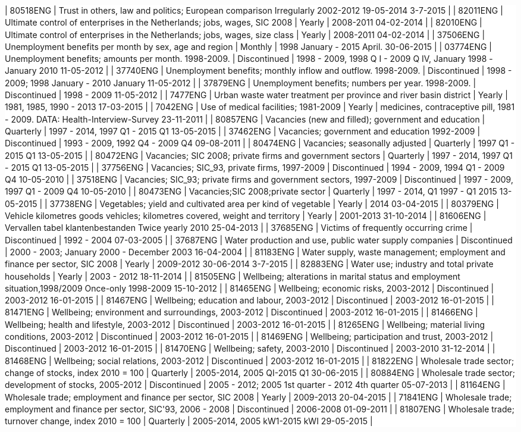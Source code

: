 | 80518ENG | Trust in others, law and politics; European comparison Irregularly 2002-2012 19-05-2014 3-7-2015 |
| 82011ENG | Ultimate control of enterprises in the Netherlands; jobs, wages, SIC 2008 | Yearly | 2008-2011 04-02-2014 |
| 82010ENG | Ultimate control of enterprises in the Netherlands; jobs, wages, size class | Yearly | 2008-2011 04-02-2014 |
| 37506ENG | Unemployment benefits per month by sex, age and region | Monthly | 1998 January - 2015 April. 30-06-2015 |
| 03774ENG | Unemployment benefits; amounts per month. 1998-2009. | Discontinued | 1998 - 2009, 1998 Q I - 2009 Q IV, January 1998 -January 2010 11-05-2012 |
| 37740ENG | Unemployment benefits; monthly inflow and outflow. 1998-2009. | Discontinued | 1998 - 2009; 1998 January - 2010 January 11-05-2012 |
| 37879ENG | Unemployment benefits; numbers per year. 1998-2009. | Discontinued | 1998 - 2009 11-05-2012 |
| 7477ENG | Urban waste water treatment per province and river basin district | Yearly | 1981, 1985, 1990 - 2013 17-03-2015 |
| 7042ENG | Use of medical facilities; 1981-2009 | Yearly | medicines, contraceptive pill, 1981 - 2009. DATA: Health-Interview-Survey 23-11-2011 |
| 80857ENG | Vacancies (new and filled); government and education | Quarterly | 1997 - 2014, 1997 Q1 - 2015 Q1 13-05-2015 |
| 37462ENG | Vacancies; government and education 1992-2009 | Discontinued | 1993 - 2009, 1992 Q4 - 2009 Q4 09-08-2011 |
| 80474ENG | Vacancies; seasonally adjusted | Quarterly | 1997 Q1 - 2015 Q1 13-05-2015 |
| 80472ENG | Vacancies; SIC 2008; private firms and government sectors | Quarterly | 1997 - 2014, 1997 Q1 - 2015 Q1 13-05-2015 |
| 37756ENG | Vacancies; SIC\_93, private firms, 1997-2009 | Discontinued | 1994 - 2009, 1994 Q1 - 2009 Q4 10-05-2010 |
| 37518ENG | Vacancies; SIC\_93; private firms and government sectors, 1997-2009 | Discontinued | 1997 - 2009, 1997 Q1 - 2009 Q4 10-05-2010 |
| 80473ENG | Vacancies;SIC 2008;private sector | Quarterly | 1997 - 2014, Q1 1997 - Q1 2015 13-05-2015 |
| 37738ENG | Vegetables; yield and cultivated area per kind of vegetable | Yearly | 2014 03-04-2015 |
| 80379ENG | Vehicle kilometres goods vehicles; kilometres covered, weight and territory | Yearly | 2001-2013 31-10-2014 |
| 81606ENG | Vervallen tabel klantenbestanden Twice yearly 2010 25-04-2013 |
| 37685ENG | Victims of frequently occurring crime | Discontinued | 1992 - 2004 07-03-2005 |
| 37687ENG | Water production and use, public water supply companies | Discontinued | 2000 - 2003; January 2000 - December 2003 16-04-2004 |
| 81183ENG | Water supply, waste management; employment and finance per sector, SIC 2008 | Yearly | 2009-2012 30-06-2014 3-7-2015 |
| 82883ENG | Water use; industry and total private households | Yearly | 2003 - 2012 18-11-2014 |
| 81505ENG | Wellbeing; alterations in marital status and employment situation,1998/2009 Once-only 1998-2009 15-10-2012 |
| 81465ENG | Wellbeing; economic risks, 2003-2012 | Discontinued | 2003-2012 16-01-2015 |
| 81467ENG | Wellbeing; education and labour, 2003-2012 | Discontinued | 2003-2012 16-01-2015 |
| 81471ENG | Wellbeing; environment and surroundings, 2003-2012 | Discontinued | 2003-2012 16-01-2015 |
| 81466ENG | Wellbeing; health and lifestyle, 2003-2012 | Discontinued | 2003-2012 16-01-2015 |
| 81265ENG | Wellbeing; material living conditions, 2003-2012 | Discontinued | 2003-2012 16-01-2015 |
| 81469ENG | Wellbeing; participation and trust, 2003-2012 | Discontinued | 2003-2012 16-01-2015 |
| 81470ENG | Wellbeing; safety, 2003-2010 | Discontinued | 2003-2010 31-12-2014 |
| 81468ENG | Wellbeing; social relations, 2003-2012 | Discontinued | 2003-2012 16-01-2015 |
| 81822ENG | Wholesale trade sector; change of stocks, index 2010 = 100 | Quarterly | 2005-2014, 2005 QI-2015 Q1 30-06-2015 |
| 80884ENG | Wholesale trade sector; development of stocks, 2005-2012 | Discontinued | 2005 - 2012; 2005 1st quarter - 2012 4th quarter 05-07-2013 |
| 81164ENG | Wholesale trade; employment and finance per sector, SIC 2008 | Yearly | 2009-2013 20-04-2015 |
| 71841ENG | Wholesale trade; employment and finance per sector, SIC'93, 2006 - 2008 | Discontinued | 2006-2008 01-09-2011 |
| 81807ENG | Wholesale trade; turnover change, index 2010 = 100 | Quarterly | 2005-2014, 2005 kW1-2015 kWI 29-05-2015 |